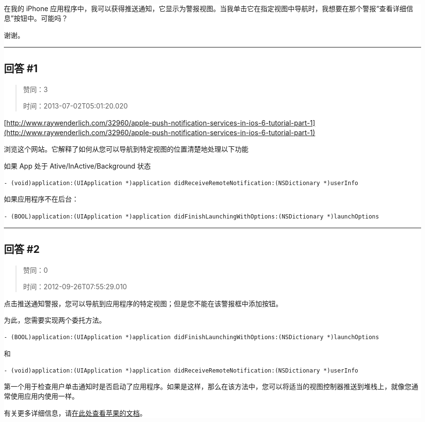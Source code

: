 在我的 iPhone 应用程序中，我可以获得推送通知，它显示为警报视图。当我单击它在指定视图中导航时，我想要在那个警报“查看详细信息”按钮中。可能吗？

谢谢。

* * *

## 回答 #1

> 赞同：3
> 
> 时间：2013-07-02T05:01:20.020

[http://www.raywenderlich.com/32960/apple-push-notification-services-in-ios-6-tutorial-part-1](http://www.raywenderlich.com/32960/apple-push-notification-services-in-ios-6-tutorial-part-1)

浏览这个网站。它解释了如何从您可以导航到特定视图的位置清楚地处理以下功能

如果 App 处于 Ative/InActive/Background 状态

```
- (void)application:(UIApplication *)application didReceiveRemoteNotification:(NSDictionary *)userInfo 
```

如果应用程序不在后台：

```
- (BOOL)application:(UIApplication *)application didFinishLaunchingWithOptions:(NSDictionary *)launchOptions 
```

* * *

## 回答 #2

> 赞同：0
> 
> 时间：2012-09-26T07:55:29.010

点击推送通知警报，您可以导航到应用程序的特定视图；但是您不能在该警报框中添加按钮。

为此，您需要实现两个委托方法。

```
- (BOOL)application:(UIApplication *)application didFinishLaunchingWithOptions:(NSDictionary *)launchOptions 
```

和

```
- (void)application:(UIApplication *)application didReceiveRemoteNotification:(NSDictionary *)userInfo 
```

第一个用于检查用户单击通知时是否启动了应用程序。如果是这样，那么在该方法中，您可以将适当的视图控制器推送到堆栈上，就像您通常使用应用内使用一样。

有关更多详细信息，请[在此处查看苹果的文档](http://developer.apple.com/library/ios/#DOCUMENTATION/NetworkingInternet/Conceptual/RemoteNotificationsPG/IPhoneOSClientImp/IPhoneOSClientImp.html#//apple_ref/doc/uid/TP40008194-CH103-SW4)。
